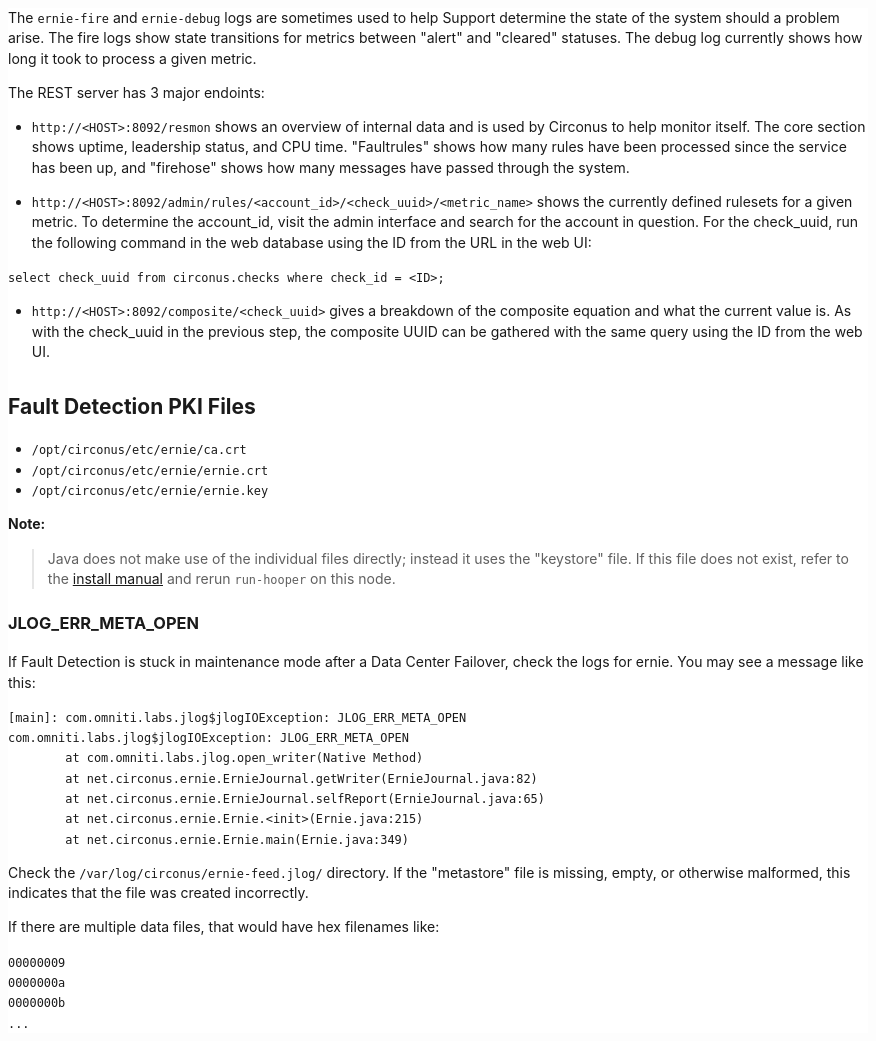 The `ernie-fire` and `ernie-debug` logs are sometimes used to help Support determine the state of the system should a problem arise. The fire logs show state transitions for metrics between "alert" and "cleared" statuses. The debug log currently shows how long it took to process a given metric.

The REST server has 3 major endoints:

- `http://<HOST>:8092/resmon` shows an overview of internal data and is used by Circonus to help monitor itself. The core section shows uptime, leadership status, and CPU time. "Faultrules" shows how many rules have been processed since the service has been up, and "firehose" shows how many messages have passed through the system.

- `http://<HOST>:8092/admin/rules/<account_id>/<check_uuid>/<metric_name>` shows the currently defined rulesets for a given metric. To determine the account_id, visit the admin interface and search for the account in question. For the check_uuid, run the following command in the web database using the ID from the URL in the web UI:

```
select check_uuid from circonus.checks where check_id = <ID>;
```

- `http://<HOST>:8092/composite/<check_uuid>` gives a breakdown of the composite equation and what the current value is. As with the check_uuid in the previous step, the composite UUID can be gathered with the same query using the ID from the web UI.

## Fault Detection PKI Files

- `/opt/circonus/etc/ernie/ca.crt`
- `/opt/circonus/etc/ernie/ernie.crt`
- `/opt/circonus/etc/ernie/ernie.key`

**Note:**

> Java does not make use of the individual files directly; instead it uses the "keystore" file. If this file does not exist, refer to the [install manual](/circonus/on-premises/installation/upgrading/) and rerun `run-hooper` on this node.

### JLOG_ERR_META_OPEN

If Fault Detection is stuck in maintenance mode after a Data Center Failover, check the logs for ernie. You may see a message like this:

```
[main]: com.omniti.labs.jlog$jlogIOException: JLOG_ERR_META_OPEN
com.omniti.labs.jlog$jlogIOException: JLOG_ERR_META_OPEN
        at com.omniti.labs.jlog.open_writer(Native Method)
        at net.circonus.ernie.ErnieJournal.getWriter(ErnieJournal.java:82)
        at net.circonus.ernie.ErnieJournal.selfReport(ErnieJournal.java:65)
        at net.circonus.ernie.Ernie.<init>(Ernie.java:215)
        at net.circonus.ernie.Ernie.main(Ernie.java:349)
```

Check the `/var/log/circonus/ernie-feed.jlog/` directory. If the "metastore" file is missing, empty, or otherwise malformed, this indicates that the file was created incorrectly.

If there are multiple data files, that would have hex filenames like:

```
00000009
0000000a
0000000b
...
```
